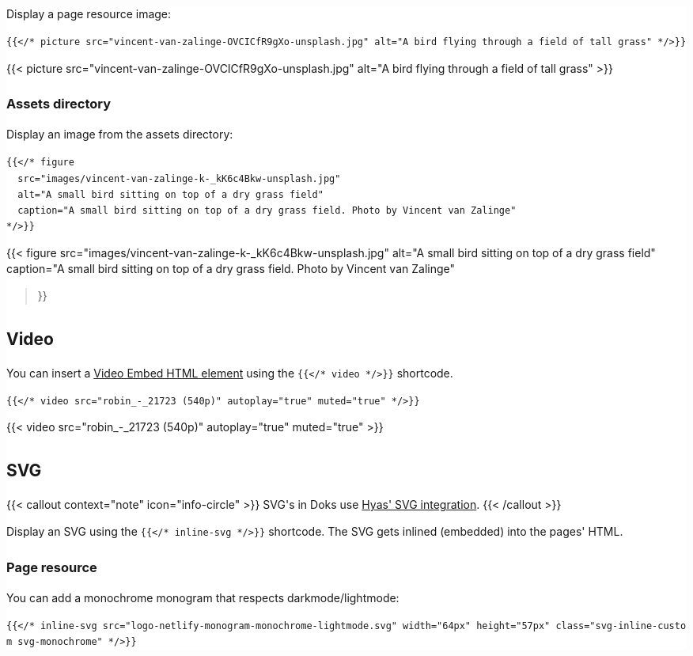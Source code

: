 Display a page resource image:

```md
{{</* picture src="vincent-van-zalinge-OVCICfR9gXo-unsplash.jpg" alt="A bird flying through a field of tall grass" */>}}
```

{{< picture src="vincent-van-zalinge-OVCICfR9gXo-unsplash.jpg" alt="A bird flying through a field of tall grass" >}}

### Assets directory

Display an image from the assets directory:

```md
{{</* figure
  src="images/vincent-van-zalinge-k-_kK6c4Bkw-unsplash.jpg"
  alt="A small bird sitting on top of a dry grass field"
  caption="A small bird sitting on top of a dry grass field. Photo by Vincent van Zalinge"
*/>}}
```

{{< figure
  src="images/vincent-van-zalinge-k-_kK6c4Bkw-unsplash.jpg"
  alt="A small bird sitting on top of a dry grass field"
  caption="A small bird sitting on top of a dry grass field. Photo by Vincent van Zalinge"
>}}

## Video

You can insert a [Video Embed HTML element](https://developer.mozilla.org/en-US/docs/Web/HTML/Element/video) using the `{{</* video */>}}` shortcode.

```md
{{</* video src="robin_-_21723 (540p)" autoplay="true" muted="true" */>}}
```

{{< video src="robin_-_21723 (540p)" autoplay="true" muted="true" >}}

## SVG

{{< callout context="note" icon="info-circle" >}}
SVG's in Doks use [Hyas' SVG integration](https://svg.gethyas.com/).
{{< /callout >}}

Display an SVG using the `{{</* inline-svg */>}}` shortcode. The SVG gets inlined (embedded) into the pages' HTML.

### Page resource

You can add a monochrome monogram that respects darkmode/lightmode:

```md
{{</* inline-svg src="logo-netlify-monogram-monochrome-lightmode.svg" width="64px" height="57px" class="svg-inline-custom svg-monochrome" */>}}
```
